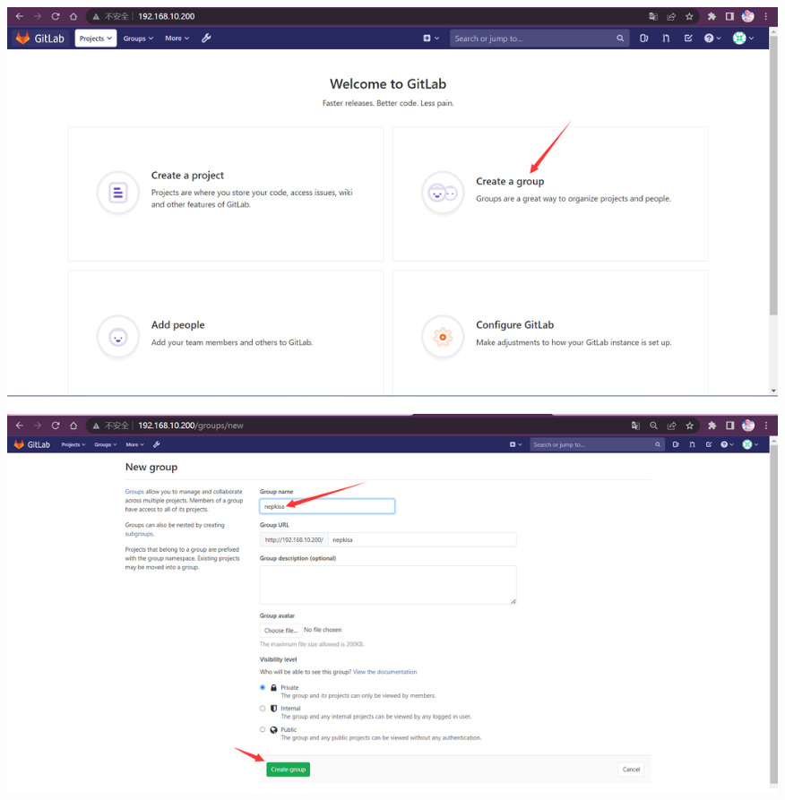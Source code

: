 ![image-20230311013537078](../../../images/image-20230311013537078.png)

![image-20230311013731727](../../../images/image-20230311013731727.png)

